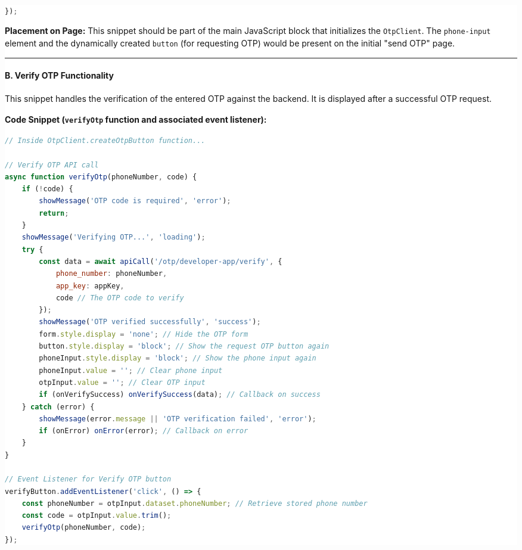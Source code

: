 ```javascript
});
```

**Placement on Page:** This snippet should be part of the main JavaScript block that initializes the `OtpClient`. The `phone-input` element and the dynamically created `button` (for requesting OTP) would be present on the initial "send OTP" page.

-----

#### B. Verify OTP Functionality

This snippet handles the verification of the entered OTP against the backend. It is displayed after a successful OTP request.

**Code Snippet (`verifyOtp` function and associated event listener):**

```javascript
// Inside OtpClient.createOtpButton function...

// Verify OTP API call
async function verifyOtp(phoneNumber, code) {
    if (!code) {
        showMessage('OTP code is required', 'error');
        return;
    }
    showMessage('Verifying OTP...', 'loading');
    try {
        const data = await apiCall('/otp/developer-app/verify', {
            phone_number: phoneNumber,
            app_key: appKey,
            code // The OTP code to verify
        });
        showMessage('OTP verified successfully', 'success');
        form.style.display = 'none'; // Hide the OTP form
        button.style.display = 'block'; // Show the request OTP button again
        phoneInput.style.display = 'block'; // Show the phone input again
        phoneInput.value = ''; // Clear phone input
        otpInput.value = ''; // Clear OTP input
        if (onVerifySuccess) onVerifySuccess(data); // Callback on success
    } catch (error) {
        showMessage(error.message || 'OTP verification failed', 'error');
        if (onError) onError(error); // Callback on error
    }
}

// Event Listener for Verify OTP button
verifyButton.addEventListener('click', () => {
    const phoneNumber = otpInput.dataset.phoneNumber; // Retrieve stored phone number
    const code = otpInput.value.trim();
    verifyOtp(phoneNumber, code);
});
```
